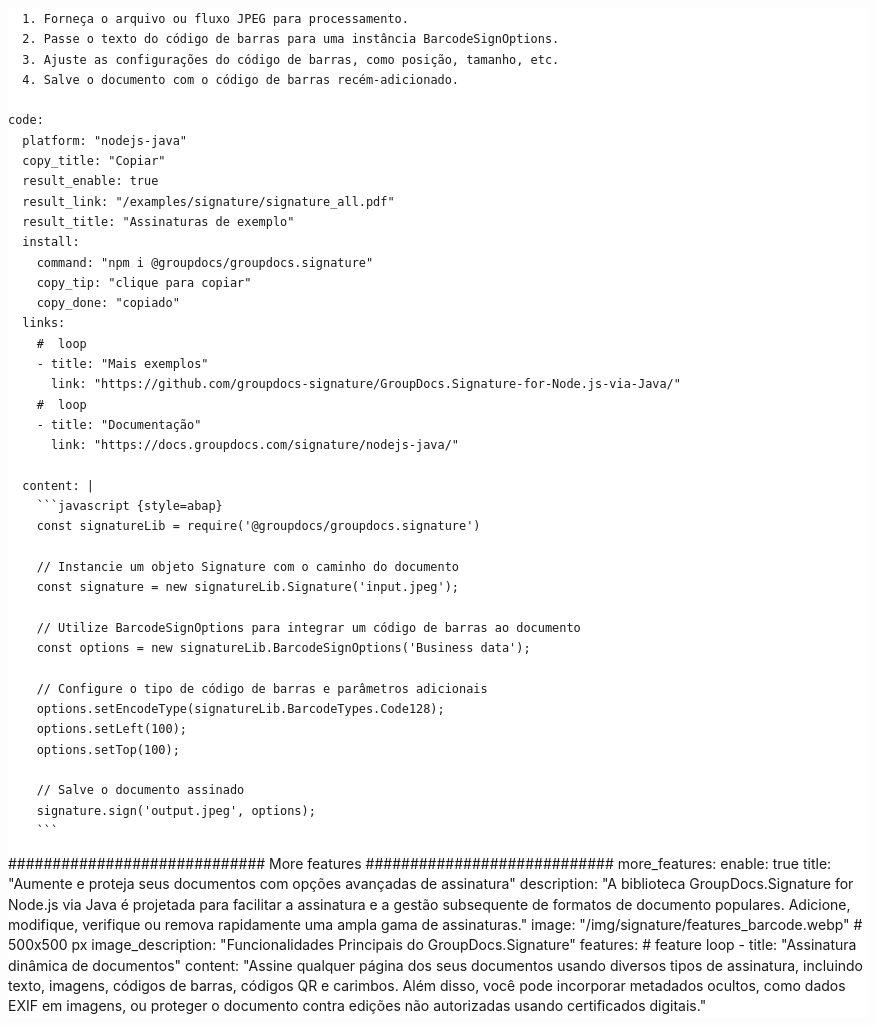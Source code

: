       1. Forneça o arquivo ou fluxo JPEG para processamento.
      2. Passe o texto do código de barras para uma instância BarcodeSignOptions.
      3. Ajuste as configurações do código de barras, como posição, tamanho, etc.
      4. Salve o documento com o código de barras recém-adicionado.
   
    code:
      platform: "nodejs-java"
      copy_title: "Copiar"
      result_enable: true
      result_link: "/examples/signature/signature_all.pdf"
      result_title: "Assinaturas de exemplo"
      install:
        command: "npm i @groupdocs/groupdocs.signature"
        copy_tip: "clique para copiar"
        copy_done: "copiado"
      links:
        #  loop
        - title: "Mais exemplos"
          link: "https://github.com/groupdocs-signature/GroupDocs.Signature-for-Node.js-via-Java/"
        #  loop
        - title: "Documentação"
          link: "https://docs.groupdocs.com/signature/nodejs-java/"
          
      content: |
        ```javascript {style=abap}
        const signatureLib = require('@groupdocs/groupdocs.signature')

        // Instancie um objeto Signature com o caminho do documento
        const signature = new signatureLib.Signature('input.jpeg');

        // Utilize BarcodeSignOptions para integrar um código de barras ao documento
        const options = new signatureLib.BarcodeSignOptions('Business data');

        // Configure o tipo de código de barras e parâmetros adicionais
        options.setEncodeType(signatureLib.BarcodeTypes.Code128);
        options.setLeft(100);
        options.setTop(100);
  
        // Salve o documento assinado
        signature.sign('output.jpeg', options);
        ```            

############################# More features ############################
more_features:
  enable: true
  title: "Aumente e proteja seus documentos com opções avançadas de assinatura"
  description: "A biblioteca GroupDocs.Signature for Node.js via Java é projetada para facilitar a assinatura e a gestão subsequente de formatos de documento populares. Adicione, modifique, verifique ou remova rapidamente uma ampla gama de assinaturas."
  image: "/img/signature/features_barcode.webp" # 500x500 px
  image_description: "Funcionalidades Principais do GroupDocs.Signature"
  features:
    # feature loop
    - title: "Assinatura dinâmica de documentos"
      content: "Assine qualquer página dos seus documentos usando diversos tipos de assinatura, incluindo texto, imagens, códigos de barras, códigos QR e carimbos. Além disso, você pode incorporar metadados ocultos, como dados EXIF em imagens, ou proteger o documento contra edições não autorizadas usando certificados digitais."
